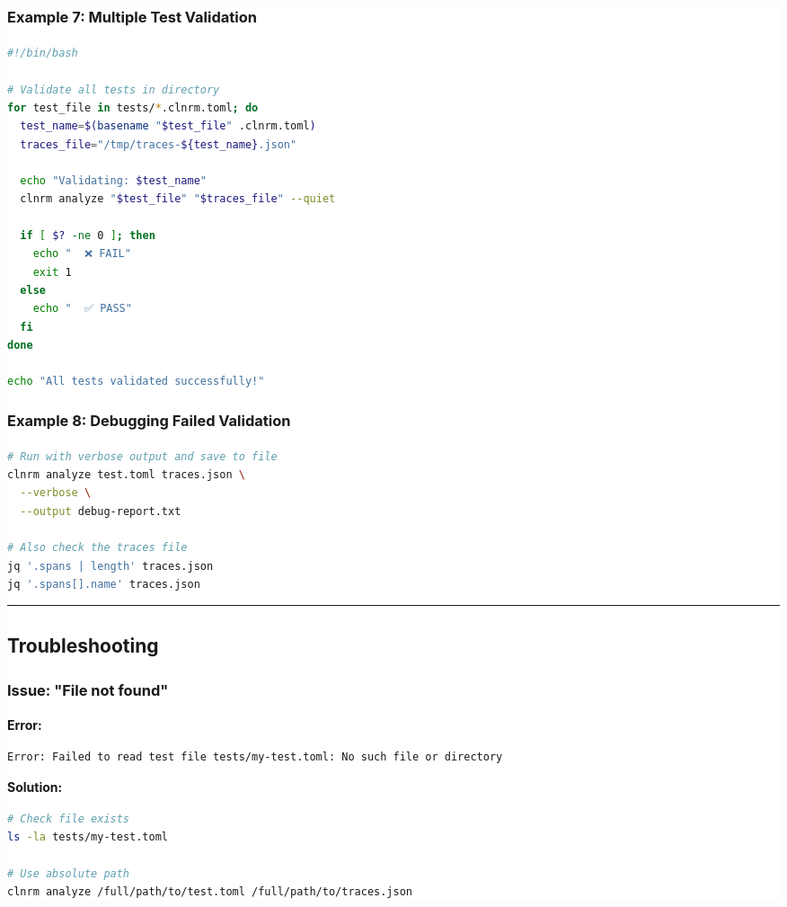 ### Example 7: Multiple Test Validation

```bash
#!/bin/bash

# Validate all tests in directory
for test_file in tests/*.clnrm.toml; do
  test_name=$(basename "$test_file" .clnrm.toml)
  traces_file="/tmp/traces-${test_name}.json"

  echo "Validating: $test_name"
  clnrm analyze "$test_file" "$traces_file" --quiet

  if [ $? -ne 0 ]; then
    echo "  ❌ FAIL"
    exit 1
  else
    echo "  ✅ PASS"
  fi
done

echo "All tests validated successfully!"
```

### Example 8: Debugging Failed Validation

```bash
# Run with verbose output and save to file
clnrm analyze test.toml traces.json \
  --verbose \
  --output debug-report.txt

# Also check the traces file
jq '.spans | length' traces.json
jq '.spans[].name' traces.json
```

---

## Troubleshooting

### Issue: "File not found"

**Error:**
```
Error: Failed to read test file tests/my-test.toml: No such file or directory
```

**Solution:**
```bash
# Check file exists
ls -la tests/my-test.toml

# Use absolute path
clnrm analyze /full/path/to/test.toml /full/path/to/traces.json
```
